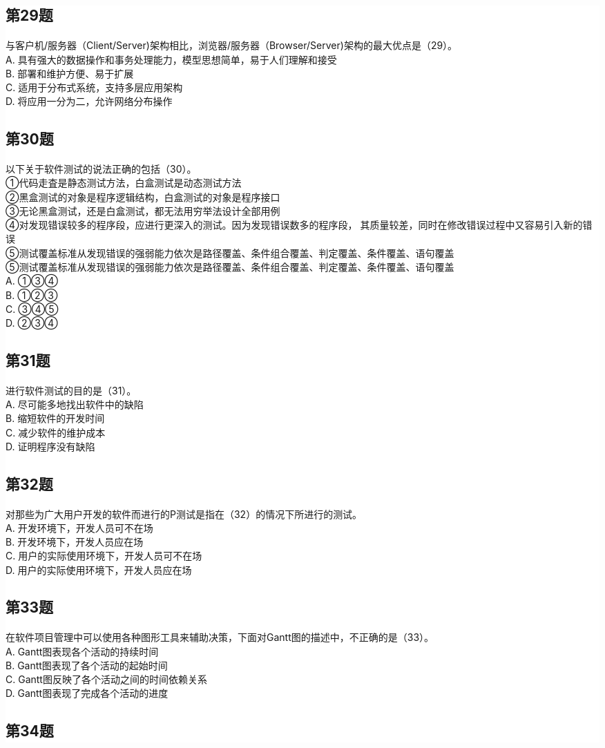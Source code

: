 
## 第29题 ##

与客户机/服务器（Client/Server)架构相比，浏览器/服务器（Browser/Server)架构的最大优点是（29）。  
A. 具有强大的数据操作和事务处理能力，模型思想简单，易于人们理解和接受  
B. 部署和维护方便、易于扩展  
C. 适用于分布式系统，支持多层应用架构  
D. 将应用一分为二，允许网络分布操作  


## 第30题 ##

以下关于软件测试的说法正确的包括（30）。  
①代码走査是静态测试方法，白盒测试是动态测试方法  
②黑盒测试的对象是程序逻辑结构，白盒测试的对象是程序接口  
③无论黑盒测试，还是白盒测试，都无法用穷举法设计全部用例  
④对发现错误较多的程序段，应进行更深入的测试。因为发现错误数多的程序段， 其质量较差，同时在修改错误过程中又容易引入新的错误  
⑤测试覆盖标准从发现错误的强弱能力依次是路径覆盖、条件组合覆盖、判定覆盖、条件覆盖、语句覆盖  
⑤测试覆盖标准从发现错误的强弱能力依次是路径覆盖、条件组合覆盖、判定覆盖、条件覆盖、语句覆盖  
A. ①③④  
B. ①②③  
C. ③④⑤  
D. ②③④  


## 第31题 ##

进行软件测试的目的是（31）。  
A. 尽可能多地找出软件中的缺陷  
B. 缩短软件的开发时间  
C. 减少软件的维护成本  
D. 证明程序没有缺陷  


## 第32题 ##

对那些为广大用户开发的软件而进行的P测试是指在（32）的情况下所进行的测试。  
A. 开发环境下，开发人员可不在场  
B. 开发环境下，开发人员应在场  
C. 用户的实际使用环境下，开发人员可不在场  
D. 用户的实际使用环境下，开发人员应在场  


## 第33题 ##

在软件项目管理中可以使用各种图形工具来辅助决策，下面对Gantt图的描述中，不正确的是（33）。  
A. Gantt图表现各个活动的持续时间  
B. Gantt图表现了各个活动的起始时间  
C. Gantt图反映了各个活动之间的时间依赖关系  
D. Gantt图表现了完成各个活动的进度  


## 第34题 ##
